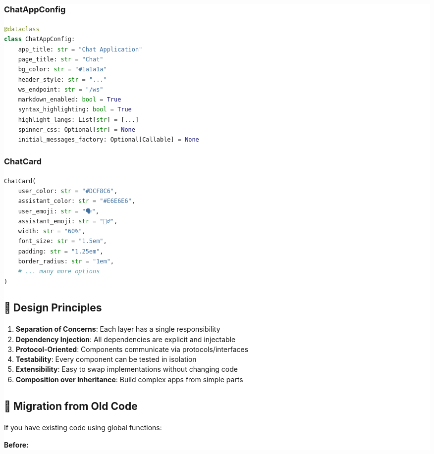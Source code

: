 ### ChatAppConfig

``` python
@dataclass
class ChatAppConfig:
    app_title: str = "Chat Application"
    page_title: str = "Chat"
    bg_color: str = "#1a1a1a"
    header_style: str = "..."
    ws_endpoint: str = "/ws"
    markdown_enabled: bool = True
    syntax_highlighting: bool = True
    highlight_langs: List[str] = [...]
    spinner_css: Optional[str] = None
    initial_messages_factory: Optional[Callable] = None
```

### ChatCard

``` python
ChatCard(
    user_color: str = "#DCF8C6",
    assistant_color: str = "#E6E6E6",
    user_emoji: str = "🗣️",
    assistant_emoji: str = "🕵️‍♂️",
    width: str = "60%",
    font_size: str = "1.5em",
    padding: str = "1.25em",
    border_radius: str = "1em",
    # ... many more options
)
```

## 🎯 Design Principles

1.  **Separation of Concerns**: Each layer has a single responsibility
2.  **Dependency Injection**: All dependencies are explicit and
    injectable
3.  **Protocol-Oriented**: Components communicate via
    protocols/interfaces
4.  **Testability**: Every component can be tested in isolation
5.  **Extensibility**: Easy to swap implementations without changing
    code
6.  **Composition over Inheritance**: Build complex apps from simple
    parts

## 🔄 Migration from Old Code

If you have existing code using global functions:

**Before:**
